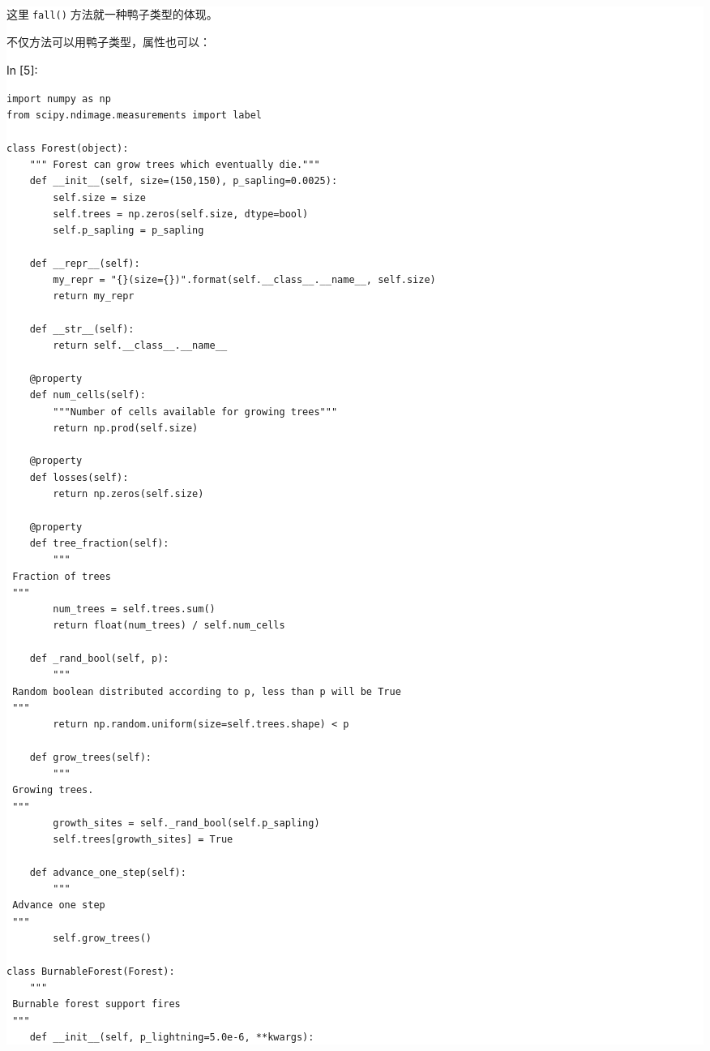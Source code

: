 这里 `fall()` 方法就一种鸭子类型的体现。

不仅方法可以用鸭子类型，属性也可以：

In [5]:

```
import numpy as np
from scipy.ndimage.measurements import label

class Forest(object):
    """ Forest can grow trees which eventually die."""
    def __init__(self, size=(150,150), p_sapling=0.0025):
        self.size = size
        self.trees = np.zeros(self.size, dtype=bool)
        self.p_sapling = p_sapling

    def __repr__(self):
        my_repr = "{}(size={})".format(self.__class__.__name__, self.size)
        return my_repr

    def __str__(self):
        return self.__class__.__name__

    @property
    def num_cells(self):
        """Number of cells available for growing trees"""
        return np.prod(self.size)

    @property
    def losses(self):
        return np.zeros(self.size)

    @property
    def tree_fraction(self):
        """
 Fraction of trees
 """
        num_trees = self.trees.sum()
        return float(num_trees) / self.num_cells

    def _rand_bool(self, p):
        """
 Random boolean distributed according to p, less than p will be True
 """
        return np.random.uniform(size=self.trees.shape) < p

    def grow_trees(self):
        """
 Growing trees.
 """
        growth_sites = self._rand_bool(self.p_sapling)
        self.trees[growth_sites] = True    

    def advance_one_step(self):
        """
 Advance one step
 """
        self.grow_trees()

class BurnableForest(Forest):
    """
 Burnable forest support fires
 """    
    def __init__(self, p_lightning=5.0e-6, **kwargs):
```